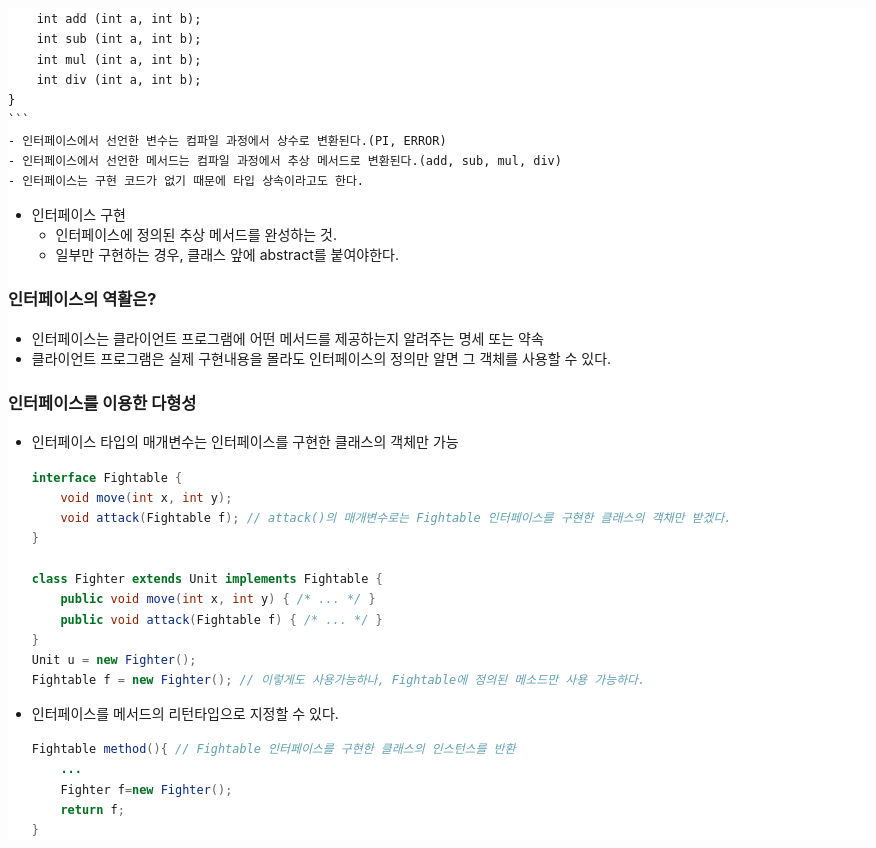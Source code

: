         int add (int a, int b);
        int sub (int a, int b);
        int mul (int a, int b);
        int div (int a, int b);
    }
    ```
    - 인터페이스에서 선언한 변수는 컴파일 과정에서 상수로 변환된다.(PI, ERROR)
    - 인터페이스에서 선언한 메서드는 컴파일 과정에서 추상 메서드로 변환된다.(add, sub, mul, div)
    - 인터페이스는 구현 코드가 없기 때문에 타입 상속이라고도 한다.
- 인터페이스 구현
    - 인터페이스에 정의된 추상 메서드를 완성하는 것.
    - 일부만 구현하는 경우, 클래스 앞에 abstract를 붙여야한다.

### 인터페이스의 역활은?
- 인터페이스는 클라이언트 프로그램에 어떤 메서드를 제공하는지 알려주는 명세 또는 약속
- 클라이언트 프로그램은 실제 구현내용을 몰라도 인터페이스의 정의만 알면 그 객체를 사용할 수 있다.

### 인터페이스를 이용한 다형성
- 인터페이스 타입의 매개변수는 인터페이스를 구현한 클래스의 객체만 가능
    
    ```java
    interface Fightable {
		void move(int x, int y);
		void attack(Fightable f); // attack()의 매개변수로는 Fightable 인터페이스를 구현한 클래스의 객채만 받겠다.
	}

	class Fighter extends Unit implements Fightable {
		public void move(int x, int y) { /* ... */ }
		public void attack(Fightable f) { /* ... */ }
	}
    Unit u = new Fighter();
    Fightable f = new Fighter(); // 이렇게도 사용가능하나, Fightable에 정의된 메소드만 사용 가능하다.
    ```
- 인터페이스를 메서드의 리턴타입으로 지정할 수 있다.
    ```java
    Fightable method(){ // Fightable 인터페이스를 구현한 클래스의 인스턴스를 반환
        ...
        Fighter f=new Fighter();
        return f;
	}
    ```
